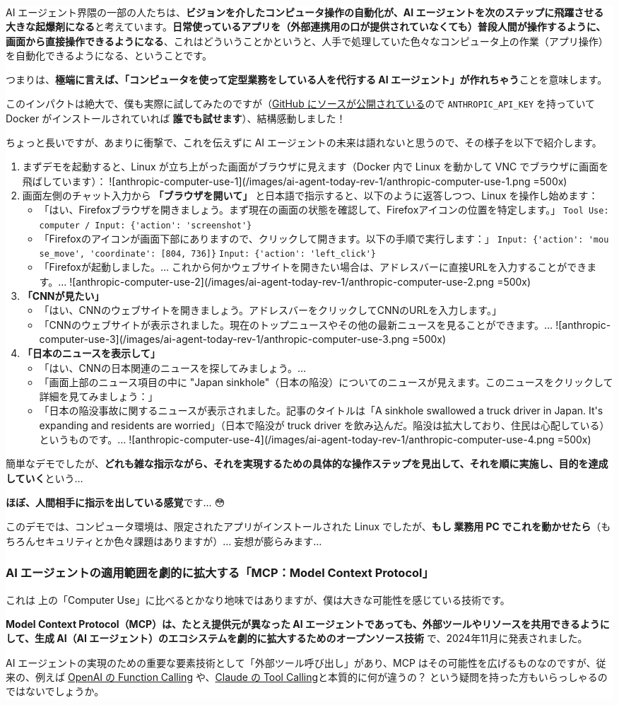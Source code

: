 
AI エージェント界隈の一部の人たちは、**ビジョンを介したコンピュータ操作の自動化が、AI エージェントを次のステップに飛躍させる大きな起爆剤になる**と考えています。**日常使っているアプリを（外部連携用の口が提供されていなくても）普段人間が操作するように、画面から直接操作できるようになる**、これはどういうことかというと、人手で処理していた色々なコンピュータ上の作業（アプリ操作）を自動化できるようになる、ということです。

つまりは、**極端に言えば、「コンピュータを使って定型業務をしている人を代行する AI エージェント」が作れちゃう**ことを意味します。



このインパクトは絶大で、僕も実際に試してみたのですが（[GitHub にソースが公開されている](https://github.com/anthropics/anthropic-quickstarts/tree/main/computer-use-demo)ので `ANTHROPIC_API_KEY` を持っていて Docker がインストールされていれば **誰でも試せます**）、結構感動しました！

ちょっと長いですが、あまりに衝撃で、これを伝えずに AI エージェントの未来は語れないと思うので、その様子を以下で紹介します。

1. まずデモを起動すると、Linux が立ち上がった画面がブラウザに見えます（Docker 内で Linux を動かして VNC でブラウザに画面を飛ばしています）：
![anthropic-computer-use-1](/images/ai-agent-today-rev-1/anthropic-computer-use-1.png =500x)
2. 画面左側のチャット入力から **「ブラウザを開いて」** と日本語で指示すると、以下のように返答しつつ、Linux を操作し始めます：
   - 「はい、Firefoxブラウザを開きましょう。まず現在の画面の状態を確認して、Firefoxアイコンの位置を特定します。」
      `Tool Use: computer / Input: {'action': 'screenshot'}`
   - 「Firefoxのアイコンが画面下部にありますので、クリックして開きます。以下の手順で実行します：」
      `Input: {'action': 'mouse_move', 'coordinate': [804, 736]}`
      `Input: {'action': 'left_click'}`
   - 「Firefoxが起動しました。… これから何かウェブサイトを開きたい場合は、アドレスバーに直接URLを入力することができます。…
![anthropic-computer-use-2](/images/ai-agent-today-rev-1/anthropic-computer-use-2.png =500x)
1. **「CNNが見たい」**
   - 「はい、CNNのウェブサイトを開きましょう。アドレスバーをクリックしてCNNのURLを入力します。」
   - 「CNNのウェブサイトが表示されました。現在のトップニュースやその他の最新ニュースを見ることができます。…
![anthropic-computer-use-3](/images/ai-agent-today-rev-1/anthropic-computer-use-3.png =500x)
1. **「日本のニュースを表示して」**
   - 「はい、CNNの日本関連のニュースを探してみましょう。…
   - 「画面上部のニュース項目の中に "Japan sinkhole"（日本の陥没）についてのニュースが見えます。このニュースをクリックして詳細を見てみましょう：」
   - 「日本の陥没事故に関するニュースが表示されました。記事のタイトルは「A sinkhole swallowed a truck driver in Japan. It's expanding and residents are worried」（日本で陥没が truck driver を飲み込んだ。陥没は拡大しており、住民は心配している）というものです。…
![anthropic-computer-use-4](/images/ai-agent-today-rev-1/anthropic-computer-use-4.png =500x)

簡単なデモでしたが、**どれも雑な指示ながら、それを実現するための具体的な操作ステップを見出して、それを順に実施し、目的を達成していく**という…

**ほぼ、人間相手に指示を出している感覚**です… 😳

このデモでは、コンピュータ環境は、限定されたアプリがインストールされた Linux でしたが、**もし 業務用 PC でこれを動かせたら**（もちろんセキュリティとか色々課題はありますが）…
妄想が膨らみます…



### AI エージェントの適用範囲を劇的に拡大する「MCP：Model Context Protocol」

これは 上の「Computer Use」に比べるとかなり地味ではありますが、僕は大きな可能性を感じている技術です。

**Model Context Protocol（MCP）は、たとえ提供元が異なった AI エージェントであっても、外部ツールやリソースを共用できるようにして、生成 AI（AI エージェント）のエコシステムを劇的に拡大するためのオープンソース技術** で、2024年11月に発表されました。

AI エージェントの実現のための重要な要素技術として「外部ツール呼び出し」があり、MCP はその可能性を広げるものなのですが、従来の、例えば [OpenAI の Function Calling](https://zenn.dev/kazuwombat/articles/1f39f003298028) や、[Claude の Tool Calling](https://zenn.dev/ttks/articles/b7115073a5712c)と本質的に何が違うの？ という疑問を持った方もいらっしゃるのではないでしょうか。
